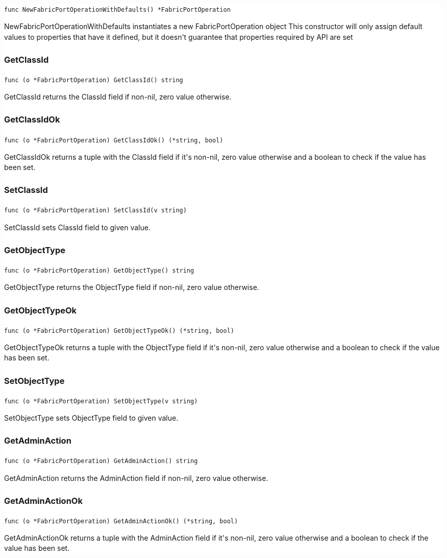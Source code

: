 `func NewFabricPortOperationWithDefaults() *FabricPortOperation`

NewFabricPortOperationWithDefaults instantiates a new FabricPortOperation object
This constructor will only assign default values to properties that have it defined,
but it doesn't guarantee that properties required by API are set

### GetClassId

`func (o *FabricPortOperation) GetClassId() string`

GetClassId returns the ClassId field if non-nil, zero value otherwise.

### GetClassIdOk

`func (o *FabricPortOperation) GetClassIdOk() (*string, bool)`

GetClassIdOk returns a tuple with the ClassId field if it's non-nil, zero value otherwise
and a boolean to check if the value has been set.

### SetClassId

`func (o *FabricPortOperation) SetClassId(v string)`

SetClassId sets ClassId field to given value.


### GetObjectType

`func (o *FabricPortOperation) GetObjectType() string`

GetObjectType returns the ObjectType field if non-nil, zero value otherwise.

### GetObjectTypeOk

`func (o *FabricPortOperation) GetObjectTypeOk() (*string, bool)`

GetObjectTypeOk returns a tuple with the ObjectType field if it's non-nil, zero value otherwise
and a boolean to check if the value has been set.

### SetObjectType

`func (o *FabricPortOperation) SetObjectType(v string)`

SetObjectType sets ObjectType field to given value.


### GetAdminAction

`func (o *FabricPortOperation) GetAdminAction() string`

GetAdminAction returns the AdminAction field if non-nil, zero value otherwise.

### GetAdminActionOk

`func (o *FabricPortOperation) GetAdminActionOk() (*string, bool)`

GetAdminActionOk returns a tuple with the AdminAction field if it's non-nil, zero value otherwise
and a boolean to check if the value has been set.
